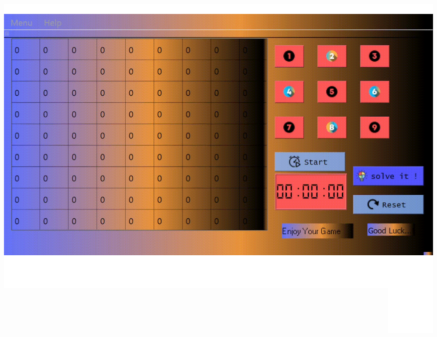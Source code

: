 <br>

<img src="tt.GIF">

<br>
<br>
<br>
<br>

<img align="right" width="90" height="90" src="list.PNG">
